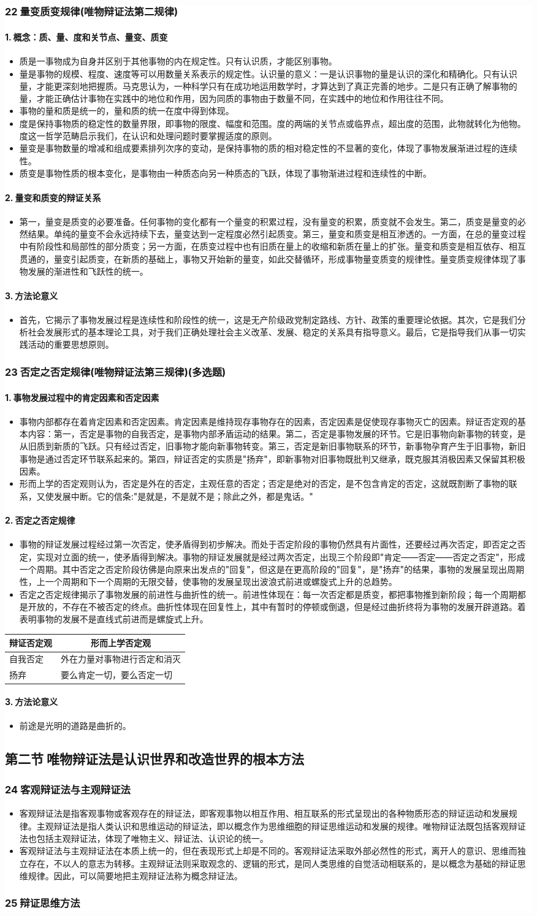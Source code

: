 ### 22 量变质变规律(唯物辩证法第二规律)
#### 1. 概念：质、量、度和关节点、量变、质变
- 质是一事物成为自身并区别于其他事物的内在规定性。只有认识质，才能区别事物。
- 量是事物的规模、程度、速度等可以用数量关系表示的规定性。认识量的意义：一是认识事物的量是认识的深化和精确化。只有认识量，才能更深刻地把握质。马克思认为，一种科学只有在成功地运用数学时，才算达到了真正完善的地步。二是只有正确了解事物的量，才能正确估计事物在实践中的地位和作用，因为同质的事物由于数量不同，在实践中的地位和作用往往不同。
- 事物的量和质是统一的，量和质的统一在度中得到体现。
- 度是保持事物质的稳定性的数量界限，即事物的限度、幅度和范围。度的两端的关节点或临界点，超出度的范围，此物就转化为他物。度这一哲学范畴启示我们，在认识和处理问题时要掌握适度的原则。
- 量变是事物数量的增减和组成要素排列次序的变动，是保持事物的质的相对稳定性的不显著的变化，体现了事物发展渐进过程的连续性。
- 质变是事物性质的根本变化，是事物由一种质态向另一种质态的飞跃，体现了事物渐进过程和连续性的中断。

#### 2. 量变和质变的辩证关系
- 第一，量变是质变的必要准备。任何事物的变化都有一个量变的积累过程，没有量变的积累，质变就不会发生。第二，质变是量变的必然结果。单纯的量变不会永远持续下去，量变达到一定程度必然引起质变。第三，量变和质变是相互渗透的。一方面，在总的量变过程中有阶段性和局部性的部分质变；另一方面，在质变过程中也有旧质在量上的收缩和新质在量上的扩张。量变和质变是相互依存、相互贯通的，量变引起质变，在新质的基础上，事物又开始新的量变，如此交替循环，形成事物量变质变的规律性。量变质变规律体现了事物发展的渐进性和飞跃性的统一。

#### 3. 方法论意义
- 首先，它揭示了事物发展过程是连续性和阶段性的统一，这是无产阶级政党制定路线、方针、政策的重要理论依据。其次，它是我们分析社会发展形式的基本理论工具，对于我们正确处理社会主义改革、发展、稳定的关系具有指导意义。最后，它是指导我们从事一切实践活动的重要思想原则。

### 23 否定之否定规律(唯物辩证法第三规律)(多选题)
#### 1. 事物发展过程中的肯定因素和否定因素
- 事物内部都存在着肯定因素和否定因素。肯定因素是维持现存事物存在的因素，否定因素是促使现存事物灭亡的因素。辩证否定观的基本内容：第一，否定是事物的自我否定，是事物内部矛盾运动的结果。第二，否定是事物发展的环节。它是旧事物向新事物的转变，是从旧质到新质的飞跃。只有经过否定，旧事物才能向新事物转变。第三，否定是新旧事物联系的环节，新事物孕育产生于旧事物，新旧事物是通过否定环节联系起来的。第四，辩证否定的实质是"扬弃"，即新事物对旧事物既批判又继承，既克服其消极因素又保留其积极因素。
- 形而上学的否定观则认为，否定是外在的否定，主观任意的否定；否定是绝对的否定，是不包含肯定的否定，这就既割断了事物的联系，又使发展中断。它的信条:"是就是，不是就不是；除此之外，都是鬼话。"


#### 2. 否定之否定规律
- 事物的辩证发展过程经过第一次否定，使矛盾得到初步解决。而处于否定阶段的事物仍然具有片面性，还要经过再次否定，即否定之否定，实现对立面的统一，使矛盾得到解决。事物的辩证发展就是经过两次否定，出现三个阶段即"肯定——否定——否定之否定"，形成一个周期。其中否定之否定阶段彷佛是向原来出发点的"回复"，但这是在更高阶段的"回复"，是"扬弃"的结果，事物的发展呈现出周期性，上一个周期和下一个周期的无限交替，使事物的发展呈现出波浪式前进或螺旋式上升的总趋势。
- 否定之否定规律揭示了事物发展的前进性与曲折性的统一。前进性体现在：每一次否定都是质变，都把事物推到新阶段；每一个周期都是开放的，不存在不被否定的终点。曲折性体现在回复性上，其中有暂时的停顿或倒退，但是经过曲折终将为事物的发展开辟道路。着表明事物的发展不是直线式前进而是螺旋式上升。

|辩证否定观|形而上学否定观|
|----|----|
|自我否定|外在力量对事物进行否定和消灭|
|扬弃|要么肯定一切，要么否定一切|

#### 3. 方法论意义
- 前途是光明的道路是曲折的。

## 第二节 唯物辩证法是认识世界和改造世界的根本方法
### 24 客观辩证法与主观辩证法
- 客观辩证法是指客观事物或客观存在的辩证法，即客观事物以相互作用、相互联系的形式呈现出的各种物质形态的辩证运动和发展规律。主观辩证法是指人类认识和思维运动的辩证法，即以概念作为思维细胞的辩证思维运动和发展的规律。唯物辩证法既包括客观辩证法也包括主观辩证法，体现了唯物主义、辩证法、认识论的统一。
- 客观辩证法与主观辩证法在本质上统一的，但在表现形式上却是不同的。客观辩证法采取外部必然性的形式，离开人的意识、思维而独立存在，不以人的意志为转移。主观辩证法则采取观念的、逻辑的形式，是同人类思维的自觉活动相联系的，是以概念为基础的辩证思维规律。因此，可以简要地把主观辩证法称为概念辩证法。

### 25 辩证思维方法
